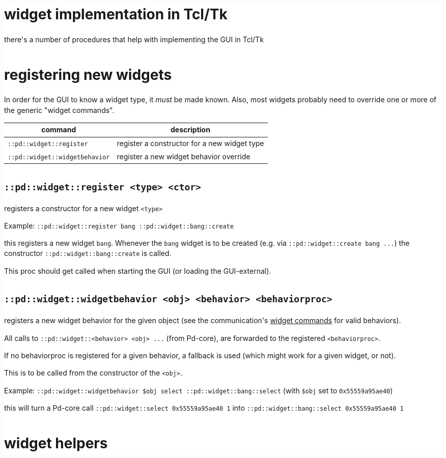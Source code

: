 widget implementation in Tcl/Tk
===============================

there's a number of procedures that help with implementing the GUI in Tcl/Tk

# registering new widgets

In order for the GUI to know a widget type, it *must* be made known.
Also, most widgets probably need to override one or more of the
generic "widget commands".

| command                       | description |
|-------------------------------|-------------|
| `::pd::widget::register`      | register a constructor for a new widget type |
| `::pd::widget::widgetbehavior`| register a new widget behavior override |

## `::pd::widget::register <type> <ctor>`

registers a constructor for a new widget `<type>`

Example: `::pd::widget::register bang ::pd::widget::bang::create`

this registers a new widget `bang`.
Whenever the `bang` widget is to be created (e.g. via `::pd::widget::create bang ...`)
the constructor `::pd::widget::bang::create` is called.

This proc should get called when starting the GUI (or loading the GUI-external).

## `::pd::widget::widgetbehavior <obj> <behavior> <behaviorproc>`

registers a new widget behavior for the given object
(see the communication's [widget commands](README.communication.md#widget-commands) for valid behaviors).

All calls to `::pd::widget::<behavior> <obj> ...` (from Pd-core),
are forwarded to the registered `<behaviorproc>`.

If no behaviorproc is registered for a given behavior, a fallback is used
(which might work for a given widget, or not).

This is to be called from the constructor of the `<obj>`.

Example: `::pd::widget::widgetbehavior $obj select ::pd::widget::bang::select`
(with `$obj` set to `0x55559a95ae40`)

this will turn a Pd-core call `::pd::widget::select 0x55559a95ae40 1` into
`::pd::widget::bang::select 0x55559a95ae40 1`



# widget helpers
